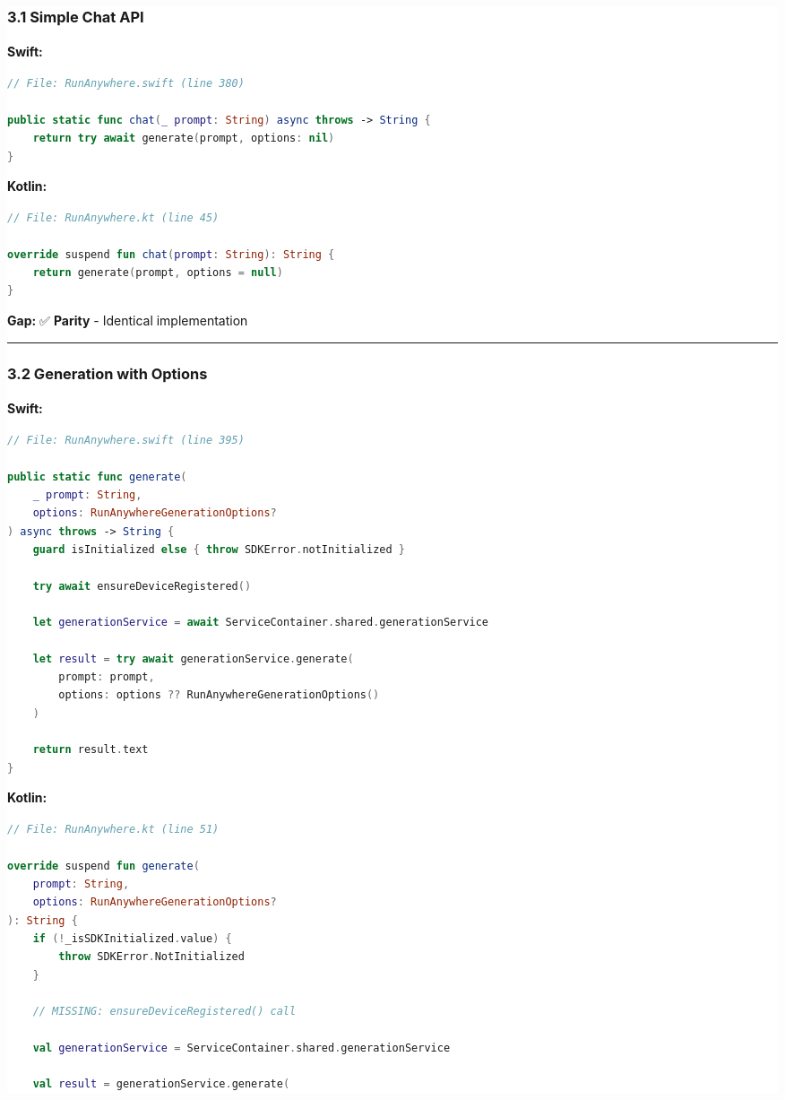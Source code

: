 ### 3.1 Simple Chat API

**Swift:**
```swift
// File: RunAnywhere.swift (line 380)

public static func chat(_ prompt: String) async throws -> String {
    return try await generate(prompt, options: nil)
}
```

**Kotlin:**
```kotlin
// File: RunAnywhere.kt (line 45)

override suspend fun chat(prompt: String): String {
    return generate(prompt, options = null)
}
```

**Gap:** ✅ **Parity** - Identical implementation

---

### 3.2 Generation with Options

**Swift:**
```swift
// File: RunAnywhere.swift (line 395)

public static func generate(
    _ prompt: String,
    options: RunAnywhereGenerationOptions?
) async throws -> String {
    guard isInitialized else { throw SDKError.notInitialized }

    try await ensureDeviceRegistered()

    let generationService = await ServiceContainer.shared.generationService

    let result = try await generationService.generate(
        prompt: prompt,
        options: options ?? RunAnywhereGenerationOptions()
    )

    return result.text
}
```

**Kotlin:**
```kotlin
// File: RunAnywhere.kt (line 51)

override suspend fun generate(
    prompt: String,
    options: RunAnywhereGenerationOptions?
): String {
    if (!_isSDKInitialized.value) {
        throw SDKError.NotInitialized
    }

    // MISSING: ensureDeviceRegistered() call

    val generationService = ServiceContainer.shared.generationService

    val result = generationService.generate(
```